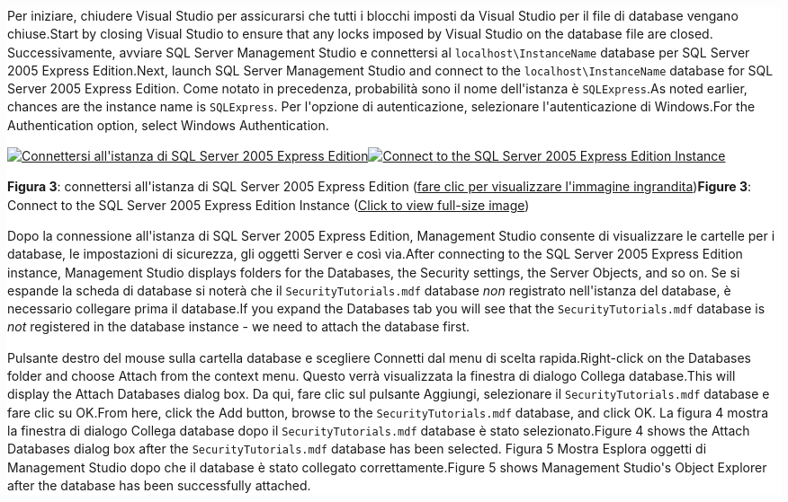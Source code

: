 <span data-ttu-id="2dc6d-187">Per iniziare, chiudere Visual Studio per assicurarsi che tutti i blocchi imposti da Visual Studio per il file di database vengano chiuse.</span><span class="sxs-lookup"><span data-stu-id="2dc6d-187">Start by closing Visual Studio to ensure that any locks imposed by Visual Studio on the database file are closed.</span></span> <span data-ttu-id="2dc6d-188">Successivamente, avviare SQL Server Management Studio e connettersi al `localhost\InstanceName` database per SQL Server 2005 Express Edition.</span><span class="sxs-lookup"><span data-stu-id="2dc6d-188">Next, launch SQL Server Management Studio and connect to the `localhost\InstanceName` database for SQL Server 2005 Express Edition.</span></span> <span data-ttu-id="2dc6d-189">Come notato in precedenza, probabilità sono il nome dell'istanza è `SQLExpress`.</span><span class="sxs-lookup"><span data-stu-id="2dc6d-189">As noted earlier, chances are the instance name is `SQLExpress`.</span></span> <span data-ttu-id="2dc6d-190">Per l'opzione di autenticazione, selezionare l'autenticazione di Windows.</span><span class="sxs-lookup"><span data-stu-id="2dc6d-190">For the Authentication option, select Windows Authentication.</span></span>


<span data-ttu-id="2dc6d-191">[![Connettersi all'istanza di SQL Server 2005 Express Edition](creating-the-membership-schema-in-sql-server-cs/_static/image8.png)](creating-the-membership-schema-in-sql-server-cs/_static/image7.png)</span><span class="sxs-lookup"><span data-stu-id="2dc6d-191">[![Connect to the SQL Server 2005 Express Edition Instance](creating-the-membership-schema-in-sql-server-cs/_static/image8.png)](creating-the-membership-schema-in-sql-server-cs/_static/image7.png)</span></span>

<span data-ttu-id="2dc6d-192">**Figura 3**: connettersi all'istanza di SQL Server 2005 Express Edition ([fare clic per visualizzare l'immagine ingrandita](creating-the-membership-schema-in-sql-server-cs/_static/image9.png))</span><span class="sxs-lookup"><span data-stu-id="2dc6d-192">**Figure 3**: Connect to the SQL Server 2005 Express Edition Instance ([Click to view full-size image](creating-the-membership-schema-in-sql-server-cs/_static/image9.png))</span></span>


<span data-ttu-id="2dc6d-193">Dopo la connessione all'istanza di SQL Server 2005 Express Edition, Management Studio consente di visualizzare le cartelle per i database, le impostazioni di sicurezza, gli oggetti Server e così via.</span><span class="sxs-lookup"><span data-stu-id="2dc6d-193">After connecting to the SQL Server 2005 Express Edition instance, Management Studio displays folders for the Databases, the Security settings, the Server Objects, and so on.</span></span> <span data-ttu-id="2dc6d-194">Se si espande la scheda di database si noterà che il `SecurityTutorials.mdf` database *non* registrato nell'istanza del database, è necessario collegare prima il database.</span><span class="sxs-lookup"><span data-stu-id="2dc6d-194">If you expand the Databases tab you will see that the `SecurityTutorials.mdf` database is *not* registered in the database instance - we need to attach the database first.</span></span>

<span data-ttu-id="2dc6d-195">Pulsante destro del mouse sulla cartella database e scegliere Connetti dal menu di scelta rapida.</span><span class="sxs-lookup"><span data-stu-id="2dc6d-195">Right-click on the Databases folder and choose Attach from the context menu.</span></span> <span data-ttu-id="2dc6d-196">Questo verrà visualizzata la finestra di dialogo Collega database.</span><span class="sxs-lookup"><span data-stu-id="2dc6d-196">This will display the Attach Databases dialog box.</span></span> <span data-ttu-id="2dc6d-197">Da qui, fare clic sul pulsante Aggiungi, selezionare il `SecurityTutorials.mdf` database e fare clic su OK.</span><span class="sxs-lookup"><span data-stu-id="2dc6d-197">From here, click the Add button, browse to the `SecurityTutorials.mdf` database, and click OK.</span></span> <span data-ttu-id="2dc6d-198">La figura 4 mostra la finestra di dialogo Collega database dopo il `SecurityTutorials.mdf` database è stato selezionato.</span><span class="sxs-lookup"><span data-stu-id="2dc6d-198">Figure 4 shows the Attach Databases dialog box after the `SecurityTutorials.mdf` database has been selected.</span></span> <span data-ttu-id="2dc6d-199">Figura 5 Mostra Esplora oggetti di Management Studio dopo che il database è stato collegato correttamente.</span><span class="sxs-lookup"><span data-stu-id="2dc6d-199">Figure 5 shows Management Studio's Object Explorer after the database has been successfully attached.</span></span>
